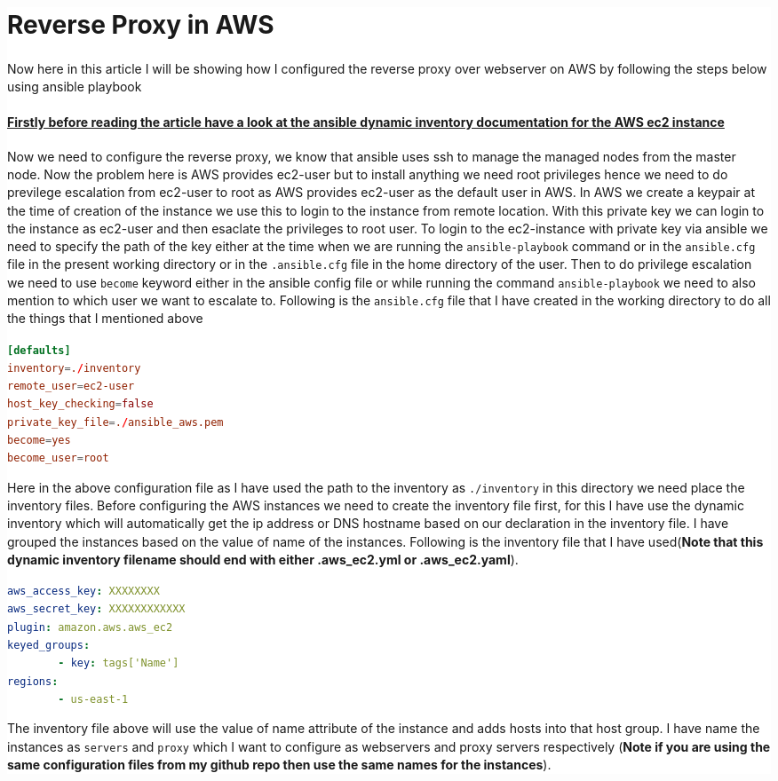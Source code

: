 # Reverse Proxy in AWS

Now here in this article I will be showing how I configured the reverse proxy over webserver on AWS by following the steps below using ansible playbook

#### [Firstly before reading the article have a look at the ansible dynamic inventory documentation for the AWS ec2 instance](https://docs.ansible.com/ansible/latest/collections/amazon/aws/aws_ec2_inventory.html)

Now we need to configure the reverse proxy, we know that ansible uses ssh to manage the managed nodes from the master node. Now the problem here is AWS provides ec2-user but to install anything we need root privileges hence we need to do previlege escalation from ec2-user to root as AWS provides ec2-user as the default user in AWS. In AWS we create a keypair at the time of creation of the instance we use this to login to the instance from remote location. With this private key we can login to the instance as ec2-user and then esaclate the privileges to root user. To login to the ec2-instance with private key via ansible we need to specify the path of the key either at the time when we are running the `ansible-playbook` command or in the `ansible.cfg` file in the present working directory or in the `.ansible.cfg` file in the home directory of the user. Then to do privilege escalation we need to use `become` keyword either in the ansible config file or while running the command `ansible-playbook` we need to also mention to which user we want to escalate to. Following is the `ansible.cfg` file that I have created in the working directory to do all the things that I mentioned above

```conf
[defaults]
inventory=./inventory
remote_user=ec2-user
host_key_checking=false
private_key_file=./ansible_aws.pem
become=yes
become_user=root
```

Here in the above configuration file as I have used the path to the inventory as `./inventory` in this directory we need place the inventory files. Before configuring the AWS instances we need to create the inventory file first, for this I have use the dynamic inventory which will automatically get the ip address or DNS hostname based on our declaration in the inventory file. I have grouped the instances based on the value of name of the instances. Following is the inventory file that I have used(**Note that this dynamic inventory filename should end with either .aws_ec2.yml or .aws_ec2.yaml**).

```yaml
aws_access_key: XXXXXXXX
aws_secret_key: XXXXXXXXXXXX
plugin: amazon.aws.aws_ec2
keyed_groups:
        - key: tags['Name']
regions:
        - us-east-1
```

The inventory file above will use the value of name attribute of the instance and adds hosts into that host group. I have name the instances as `servers` and `proxy` which I want to configure as webservers and proxy servers respectively (**Note if you are using the same configuration files from my github repo then use the same names for the instances**). 

